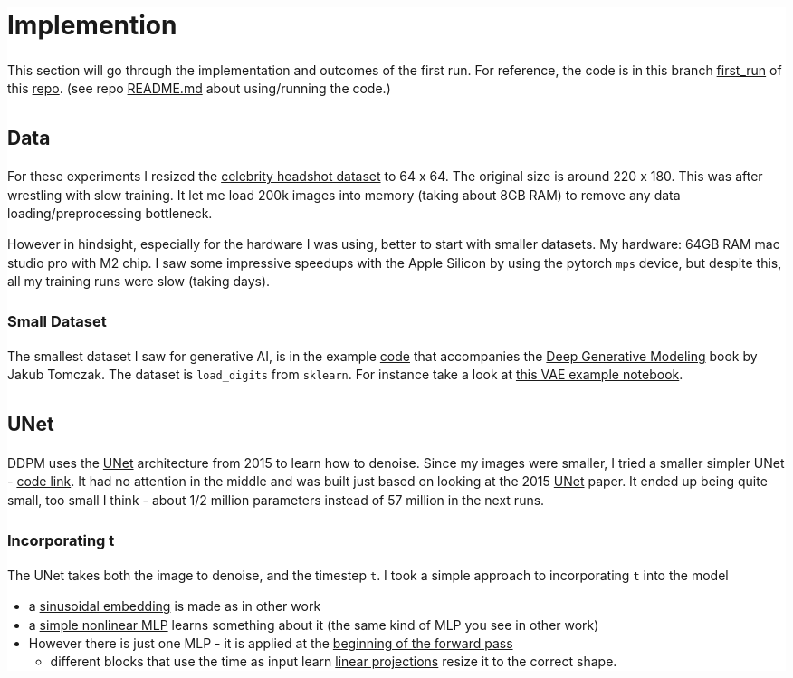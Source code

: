 
# Implemention
This section will go through the implementation and outcomes of the first run. For reference, the code is in this branch [first_run](https://github.com/MrCartoonology/imagegen/tree/first_run) of this [repo](https://github.com/MrCartoonology/imagegen). (see repo [README.md](https://github.com/MrCartoonology/imagegen/blob/main/README.md) about using/running the code.)

## Data

For these experiments I resized the [celebrity headshot dataset](https://drive.usercontent.google.com/open?id=1m8-EBPgi5MRubrm6iQjafK2QMHDBMSfJ&authuser=0)
 to 64 x 64. The original size is around 220 x 180. This was after wrestling with slow training. It let me load 200k images into memory (taking about 8GB RAM) to remove any data loading/preprocessing bottleneck. 

However in hindsight, especially for the hardware I was using, better to start with smaller datasets. My hardware: 64GB RAM mac studio pro with M2 chip. I saw some impressive speedups with the Apple Silicon by using the pytorch `mps` device, but despite this, all my training runs were slow (taking days). 

### Small Dataset
The smallest dataset I saw for generative AI, is in the example [code](https://github.com/jmtomczak/intro_dgm) that accompanies the [Deep Generative Modeling](https://link.springer.com/book/10.1007/978-3-031-64087-2) book by Jakub Tomczak. The dataset is `load_digits` from `sklearn`. For instance take a look at [this VAE example notebook](https://github.com/jmtomczak/intro_dgm/blob/main/vaes/vae_example.ipynb).

## UNet

DDPM uses the [UNet](https://arxiv.org/abs/1505.04597) architecture from 2015 to learn how to denoise.
Since my images were smaller, I tried a smaller simpler UNet - [code link](https://github.com/MrCartoonology/imagegen/blob/first_run/src/imagegen/unet.py#L85). 
It had no attention in the middle and was built just based on looking at the 2015 [UNet](https://arxiv.org/abs/1505.04597) paper. It ended up being quite small, too small I think - about 1/2 million parameters instead of 57 million in the next runs.

### Incorporating t

The UNet takes both the image to denoise, and the timestep `t`. I took a simple approach to incorporating `t` into the model
* a [sinusoidal embedding](https://github.com/MrCartoonology/imagegen/blob/first_run/src/imagegen/unet.py#L75) is made as in other work
* a [simple nonlinear MLP](https://github.com/MrCartoonology/imagegen/blob/first_run/src/imagegen/unet.py#L89) learns something about it (the same kind of MLP you see in other work)
* However there is just one MLP - it is applied at the [beginning of the forward pass](https://github.com/MrCartoonology/imagegen/blob/first_run/src/imagegen/unet.py#L125)
  * different blocks that use the time as input learn [linear projections](https://github.com/MrCartoonology/imagegen/blob/first_run/src/imagegen/unet.py#L91) resize it to the correct shape.
